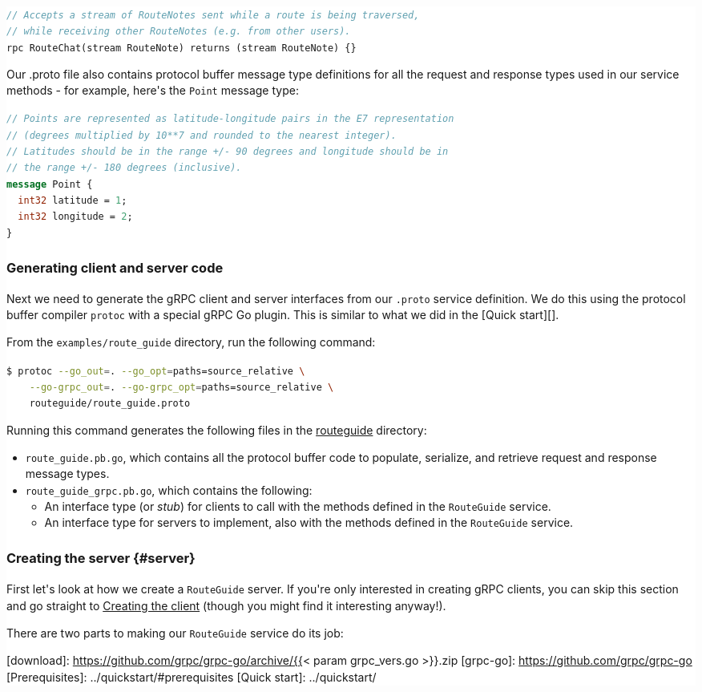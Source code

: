   ```proto
  // Accepts a stream of RouteNotes sent while a route is being traversed,
  // while receiving other RouteNotes (e.g. from other users).
  rpc RouteChat(stream RouteNote) returns (stream RouteNote) {}
  ```

Our .proto file also contains protocol buffer message type definitions for all
the request and response types used in our service methods - for example, here's
the `Point` message type:

```proto
// Points are represented as latitude-longitude pairs in the E7 representation
// (degrees multiplied by 10**7 and rounded to the nearest integer).
// Latitudes should be in the range +/- 90 degrees and longitude should be in
// the range +/- 180 degrees (inclusive).
message Point {
  int32 latitude = 1;
  int32 longitude = 2;
}
```

### Generating client and server code

Next we need to generate the gRPC client and server interfaces from our `.proto`
service definition. We do this using the protocol buffer compiler `protoc` with
a special gRPC Go plugin. This is similar to what we did in the [Quick start][].

From the `examples/route_guide` directory, run the following command:

```sh
$ protoc --go_out=. --go_opt=paths=source_relative \
    --go-grpc_out=. --go-grpc_opt=paths=source_relative \
    routeguide/route_guide.proto
```

Running this command generates the following files in the
[routeguide](https://github.com/grpc/grpc-go/blob/master/examples/route_guide/routeguide) directory:

- `route_guide.pb.go`, which contains all the protocol buffer code to
  populate, serialize, and retrieve request and response message types.
- `route_guide_grpc.pb.go`, which contains the following:
  - An interface type (or *stub*) for clients to call with the methods defined in
    the `RouteGuide` service.
  - An interface type for servers to implement, also with the methods defined in
    the `RouteGuide` service.

### Creating the server {#server}

First let's look at how we create a `RouteGuide` server. If you're only
interested in creating gRPC clients, you can skip this section and go straight
to [Creating the client](#client) (though you might find it interesting
anyway!).

There are two parts to making our `RouteGuide` service do its job:


[download]: https://github.com/grpc/grpc-go/archive/{{< param grpc_vers.go >}}.zip
[grpc-go]: https://github.com/grpc/grpc-go
[Prerequisites]: ../quickstart/#prerequisites
[Quick start]: ../quickstart/